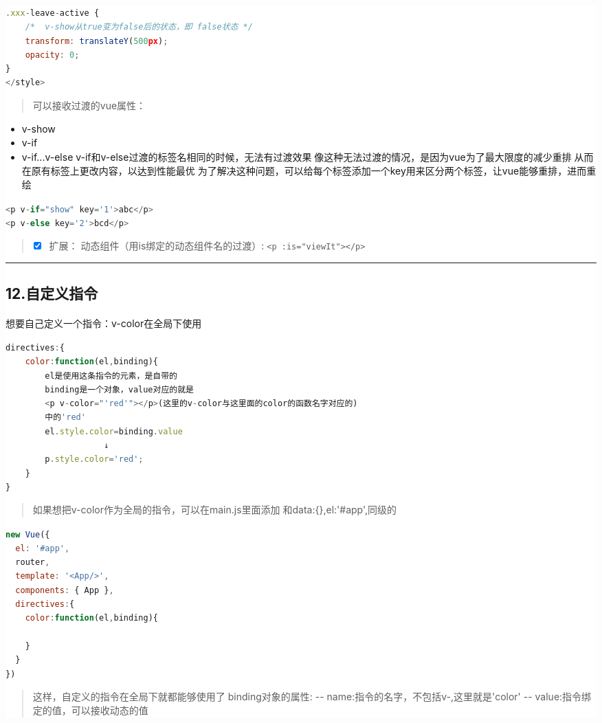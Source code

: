 ```javascript
.xxx-leave-active {
    /*  v-show从true变为false后的状态，即 false状态 */
	transform: translateY(500px);
	opacity: 0;
}
</style>
```
>可以接收过渡的vue属性：
*  v-show
*  v-if
*  v-if...v-else
v-if和v-else过渡的标签名相同的时候，无法有过渡效果
像这种无法过渡的情况，是因为vue为了最大限度的减少重排
从而在原有标签上更改内容，以达到性能最优
为了解决这种问题，可以给每个标签添加一个key用来区分两个标签，让vue能够重排，进而重绘
```javascript
<p v-if="show" key='1'>abc</p>
<p v-else key='2'>bcd</p>
```
> - [x] 扩展：
	动态组件（用is绑定的动态组件名的过渡）: `<p :is="viewIt"></p>`
	
	
----------------------------------------------------------
## 12.自定义指令
想要自己定义一个指令：v-color在全局下使用
```javascript
directives:{
	color:function(el,binding){
		el是使用这条指令的元素，是自带的
		binding是一个对象，value对应的就是
		<p v-color="'red'"></p>(这里的v-color与这里面的color的函数名字对应的)
		中的'red'
		el.style.color=binding.value
					↓
		p.style.color='red';
	}
}
```
>如果想把v-color作为全局的指令，可以在main.js里面添加
和data:{},el:'#app',同级的
```javascript
new Vue({
  el: '#app',
  router,
  template: '<App/>',
  components: { App },
  directives:{
	color:function(el,binding){
        
    }
  }
})

```
>这样，自定义的指令在全局下就都能够使用了
binding对象的属性:
--	name:指令的名字，不包括v-,这里就是'color'
--	value:指令绑定的值，可以接收动态的值
			

  [1]: http://osjykr1v3.bkt.clouddn.com/FtYZHLpyfF7bYj9aNxcnP4uFGofC
  [2]: http://osjykr1v3.bkt.clouddn.com/FmxdcEtCelKvdI8btVC9pG9zgNJd
  [3]: https://cn.vuejs.org/v2/guide/components.html#Prop-%E9%AA%8C%E8%AF%81
  [4]: http://osjykr1v3.bkt.clouddn.com/FtvDRIABuAR0-71nzvL14s1LC6KG
  [5]: http://osjykr1v3.bkt.clouddn.com/Fqa7n5eA9yAPCLlTJJg-mTSW5u9D
  [6]: https://cn.vuejs.org/v2/guide/render-function.html#createElement-%E5%8F%82%E6%95%B0